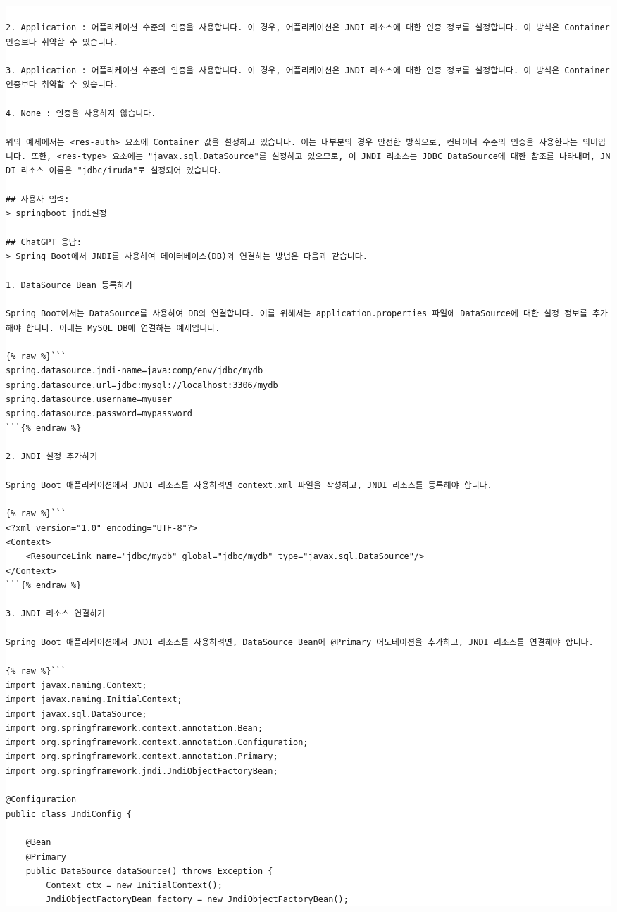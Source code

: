 ```{% endraw %}

2. Application : 어플리케이션 수준의 인증을 사용합니다. 이 경우, 어플리케이션은 JNDI 리소스에 대한 인증 정보를 설정합니다. 이 방식은 Container 인증보다 취약할 수 있습니다.

3. Application : 어플리케이션 수준의 인증을 사용합니다. 이 경우, 어플리케이션은 JNDI 리소스에 대한 인증 정보를 설정합니다. 이 방식은 Container 인증보다 취약할 수 있습니다.

4. None : 인증을 사용하지 않습니다.

위의 예제에서는 <res-auth> 요소에 Container 값을 설정하고 있습니다. 이는 대부분의 경우 안전한 방식으로, 컨테이너 수준의 인증을 사용한다는 의미입니다. 또한, <res-type> 요소에는 "javax.sql.DataSource"를 설정하고 있으므로, 이 JNDI 리소스는 JDBC DataSource에 대한 참조를 나타내며, JNDI 리소스 이름은 "jdbc/iruda"로 설정되어 있습니다.

## 사용자 입력:
> springboot jndi설정

## ChatGPT 응답:
> Spring Boot에서 JNDI를 사용하여 데이터베이스(DB)와 연결하는 방법은 다음과 같습니다.

1. DataSource Bean 등록하기

Spring Boot에서는 DataSource를 사용하여 DB와 연결합니다. 이를 위해서는 application.properties 파일에 DataSource에 대한 설정 정보를 추가해야 합니다. 아래는 MySQL DB에 연결하는 예제입니다.

{% raw %}```
spring.datasource.jndi-name=java:comp/env/jdbc/mydb
spring.datasource.url=jdbc:mysql://localhost:3306/mydb
spring.datasource.username=myuser
spring.datasource.password=mypassword
```{% endraw %}

2. JNDI 설정 추가하기

Spring Boot 애플리케이션에서 JNDI 리소스를 사용하려면 context.xml 파일을 작성하고, JNDI 리소스를 등록해야 합니다.

{% raw %}```
<?xml version="1.0" encoding="UTF-8"?>
<Context>
    <ResourceLink name="jdbc/mydb" global="jdbc/mydb" type="javax.sql.DataSource"/>
</Context>
```{% endraw %}

3. JNDI 리소스 연결하기

Spring Boot 애플리케이션에서 JNDI 리소스를 사용하려면, DataSource Bean에 @Primary 어노테이션을 추가하고, JNDI 리소스를 연결해야 합니다.

{% raw %}```
import javax.naming.Context;
import javax.naming.InitialContext;
import javax.sql.DataSource;
import org.springframework.context.annotation.Bean;
import org.springframework.context.annotation.Configuration;
import org.springframework.context.annotation.Primary;
import org.springframework.jndi.JndiObjectFactoryBean;

@Configuration
public class JndiConfig {

    @Bean
    @Primary
    public DataSource dataSource() throws Exception {
        Context ctx = new InitialContext();
        JndiObjectFactoryBean factory = new JndiObjectFactoryBean();
```